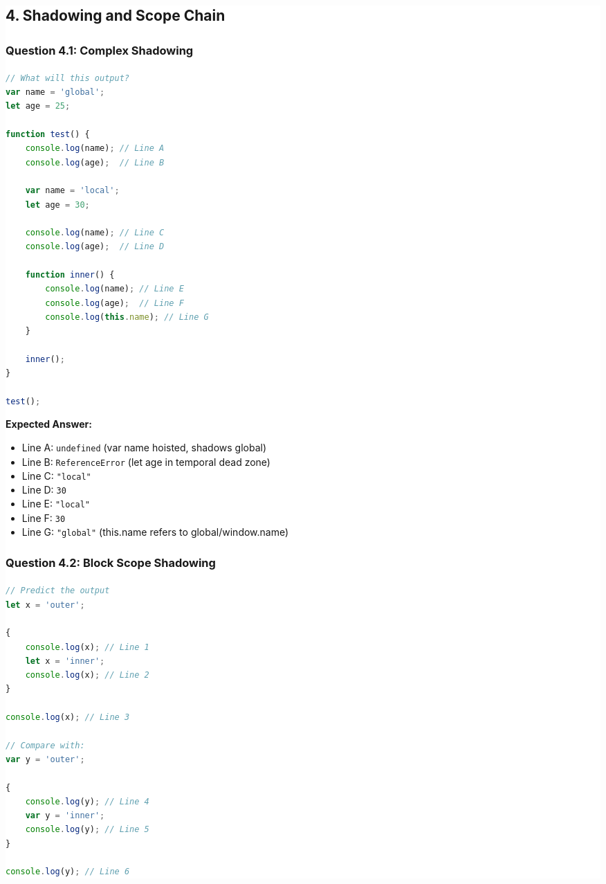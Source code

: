 ## 4. Shadowing and Scope Chain

### Question 4.1: Complex Shadowing
```javascript
// What will this output?
var name = 'global';
let age = 25;

function test() {
    console.log(name); // Line A
    console.log(age);  // Line B
    
    var name = 'local';
    let age = 30;
    
    console.log(name); // Line C
    console.log(age);  // Line D
    
    function inner() {
        console.log(name); // Line E
        console.log(age);  // Line F
        console.log(this.name); // Line G
    }
    
    inner();
}

test();
```

**Expected Answer:**
- Line A: `undefined` (var name hoisted, shadows global)
- Line B: `ReferenceError` (let age in temporal dead zone)
- Line C: `"local"`
- Line D: `30`
- Line E: `"local"`
- Line F: `30`
- Line G: `"global"` (this.name refers to global/window.name)

### Question 4.2: Block Scope Shadowing
```javascript
// Predict the output
let x = 'outer';

{
    console.log(x); // Line 1
    let x = 'inner';
    console.log(x); // Line 2
}

console.log(x); // Line 3

// Compare with:
var y = 'outer';

{
    console.log(y); // Line 4
    var y = 'inner';
    console.log(y); // Line 5
}

console.log(y); // Line 6
```
